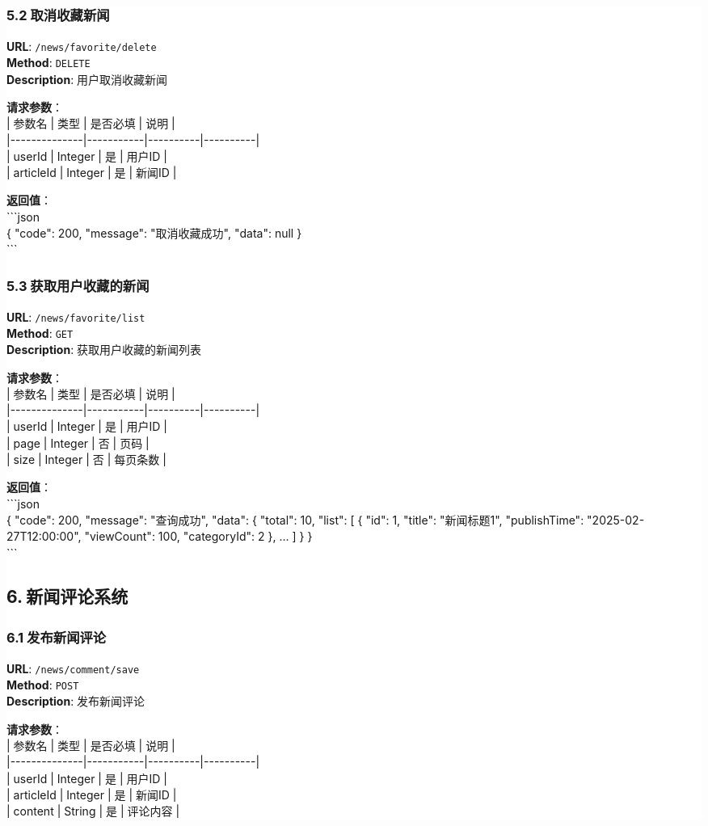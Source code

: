### 5.2 取消收藏新闻
**URL**: `/news/favorite/delete`  
**Method**: `DELETE`  
**Description**: 用户取消收藏新闻

**请求参数**：  
| 参数名       | 类型      | 是否必填 | 说明     |  
|--------------|-----------|----------|----------|  
| userId       | Integer   | 是       | 用户ID   |  
| articleId    | Integer   | 是       | 新闻ID   |

**返回值**：  
\`\`\`json  
{ "code": 200, "message": "取消收藏成功", "data": null }  
\`\`\`

### 5.3 获取用户收藏的新闻
**URL**: `/news/favorite/list`  
**Method**: `GET`  
**Description**: 获取用户收藏的新闻列表

**请求参数**：  
| 参数名       | 类型      | 是否必填 | 说明     |  
|--------------|-----------|----------|----------|  
| userId       | Integer   | 是       | 用户ID   |  
| page         | Integer   | 否       | 页码     |  
| size         | Integer   | 否       | 每页条数 |

**返回值**：  
\`\`\`json  
{ "code": 200, "message": "查询成功", "data": { "total": 10, "list": [ { "id": 1, "title": "新闻标题1", "publishTime": "2025-02-27T12:00:00", "viewCount": 100, "categoryId": 2 }, ... ] } }  
\`\`\`

## 6. 新闻评论系统

### 6.1 发布新闻评论
**URL**: `/news/comment/save`  
**Method**: `POST`  
**Description**: 发布新闻评论

**请求参数**：  
| 参数名       | 类型      | 是否必填 | 说明     |  
|--------------|-----------|----------|----------|  
| userId       | Integer   | 是       | 用户ID   |  
| articleId    | Integer   | 是       | 新闻ID   |  
| content      | String    | 是       | 评论内容 |
